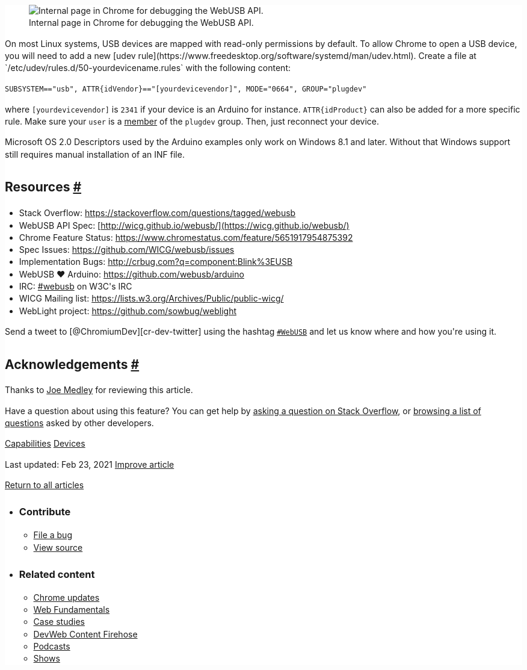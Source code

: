 <figure><img src="https://web-dev.imgix.net/image/admin/KB5z4p7fZRsvkfhVTNkb.png?auto=format" alt="Internal page in Chrome for debugging the WebUSB API." class="w-screenshot" sizes="(min-width: 800px) 800px, calc(100vw - 48px)" srcset="https://web-dev.imgix.net/image/admin/KB5z4p7fZRsvkfhVTNkb.png?auto=format&amp;w=200 200w,     https://web-dev.imgix.net/image/admin/KB5z4p7fZRsvkfhVTNkb.png?auto=format&amp;w=228 228w,     https://web-dev.imgix.net/image/admin/KB5z4p7fZRsvkfhVTNkb.png?auto=format&amp;w=260 260w,     https://web-dev.imgix.net/image/admin/KB5z4p7fZRsvkfhVTNkb.png?auto=format&amp;w=296 296w,     https://web-dev.imgix.net/image/admin/KB5z4p7fZRsvkfhVTNkb.png?auto=format&amp;w=338 338w,     https://web-dev.imgix.net/image/admin/KB5z4p7fZRsvkfhVTNkb.png?auto=format&amp;w=385 385w,     https://web-dev.imgix.net/image/admin/KB5z4p7fZRsvkfhVTNkb.png?auto=format&amp;w=439 439w,     https://web-dev.imgix.net/image/admin/KB5z4p7fZRsvkfhVTNkb.png?auto=format&amp;w=500 500w,     https://web-dev.imgix.net/image/admin/KB5z4p7fZRsvkfhVTNkb.png?auto=format&amp;w=571 571w,     https://web-dev.imgix.net/image/admin/KB5z4p7fZRsvkfhVTNkb.png?auto=format&amp;w=650 650w,     https://web-dev.imgix.net/image/admin/KB5z4p7fZRsvkfhVTNkb.png?auto=format&amp;w=741 741w,     https://web-dev.imgix.net/image/admin/KB5z4p7fZRsvkfhVTNkb.png?auto=format&amp;w=845 845w,     https://web-dev.imgix.net/image/admin/KB5z4p7fZRsvkfhVTNkb.png?auto=format&amp;w=964 964w,     https://web-dev.imgix.net/image/admin/KB5z4p7fZRsvkfhVTNkb.png?auto=format&amp;w=1098 1098w,     https://web-dev.imgix.net/image/admin/KB5z4p7fZRsvkfhVTNkb.png?auto=format&amp;w=1252 1252w,     https://web-dev.imgix.net/image/admin/KB5z4p7fZRsvkfhVTNkb.png?auto=format&amp;w=1428 1428w,     https://web-dev.imgix.net/image/admin/KB5z4p7fZRsvkfhVTNkb.png?auto=format&amp;w=1600 1600w" width="800" height="294" /><figcaption>Internal page in Chrome for debugging the WebUSB API.</figcaption></figure>On most Linux systems, USB devices are mapped with read-only permissions by default. To allow Chrome to open a USB device, you will need to add a new [udev rule](https://www.freedesktop.org/software/systemd/man/udev.html). Create a file at `/etc/udev/rules.d/50-yourdevicename.rules` with the following content:

    SUBSYSTEM=="usb", ATTR{idVendor}=="[yourdevicevendor]", MODE="0664", GROUP="plugdev"

where `[yourdevicevendor]` is `2341` if your device is an Arduino for instance. `ATTR{idProduct}` can also be added for a more specific rule. Make sure your `user` is a [member](https://wiki.debian.org/SystemGroups) of the `plugdev` group. Then, just reconnect your device.

Microsoft OS 2.0 Descriptors used by the Arduino examples only work on Windows 8.1 and later. Without that Windows support still requires manual installation of an INF file.

## Resources <a href="#resources" class="w-headline-link">#</a>

- Stack Overflow: <https://stackoverflow.com/questions/tagged/webusb>
- WebUSB API Spec: [http://wicg.github.io/webusb/](https://wicg.github.io/webusb/)
- Chrome Feature Status: <https://www.chromestatus.com/feature/5651917954875392>
- Spec Issues: <https://github.com/WICG/webusb/issues>
- Implementation Bugs: <http://crbug.com?q=component:Blink%3EUSB>
- WebUSB ❤ ️Arduino: <https://github.com/webusb/arduino>
- IRC: [\#webusb](irc://irc.w3.org:6665/#webusb) on W3C's IRC
- WICG Mailing list: <https://lists.w3.org/Archives/Public/public-wicg/>
- WebLight project: <https://github.com/sowbug/weblight>

Send a tweet to \[@ChromiumDev\]\[cr-dev-twitter\] using the hashtag [`#WebUSB`](https://twitter.com/search?q=%23WebUSB&src=typed_query&f=live) and let us know where and how you're using it.

## Acknowledgements <a href="#acknowledgements" class="w-headline-link">#</a>

Thanks to [Joe Medley](https://github.com/jpmedley) for reviewing this article.

Have a question about using this feature? You can get help by [asking a question on Stack Overflow](https://stackoverflow.com/questions/ask?tags=webusb), or [browsing a list of questions](https://stackoverflow.com/search?q=%5Bwebusb%5D+is%3Aquestion) asked by other developers.

<a href="/tags/capabilities/" class="w-chip">Capabilities</a> <a href="/tags/devices/" class="w-chip">Devices</a>

<span class="w-mr--sm"> Last updated: Feb 23, 2021 </span> [Improve article](https://github.com/GoogleChrome/web.dev/blob/master/src/site/content/en/blog/usb/index.md)

<a href="/blog" class="w-article-navigation__link w-article-navigation__link--back w-article-navigation__link--single gc-analytics-event">Return to all articles</a>

- ### Contribute

  - <a href="https://github.com/GoogleChrome/web.dev/issues/new?assignees=&amp;labels=bug&amp;template=bug_report.md&amp;title=" class="w-footer__linkbox-link">File a bug</a>
  - <a href="https://github.com/googlechrome/web.dev" class="w-footer__linkbox-link">View source</a>

- ### Related content

  - <a href="https://blog.chromium.org/" class="w-footer__linkbox-link">Chrome updates</a>
  - <a href="https://developers.google.com/web/" class="w-footer__linkbox-link">Web Fundamentals</a>
  - <a href="https://developers.google.com/web/showcase/" class="w-footer__linkbox-link">Case studies</a>
  - <a href="https://devwebfeed.appspot.com/" class="w-footer__linkbox-link">DevWeb Content Firehose</a>
  - <a href="/podcasts/" class="w-footer__linkbox-link">Podcasts</a>
  - <a href="/shows/" class="w-footer__linkbox-link">Shows</a>

